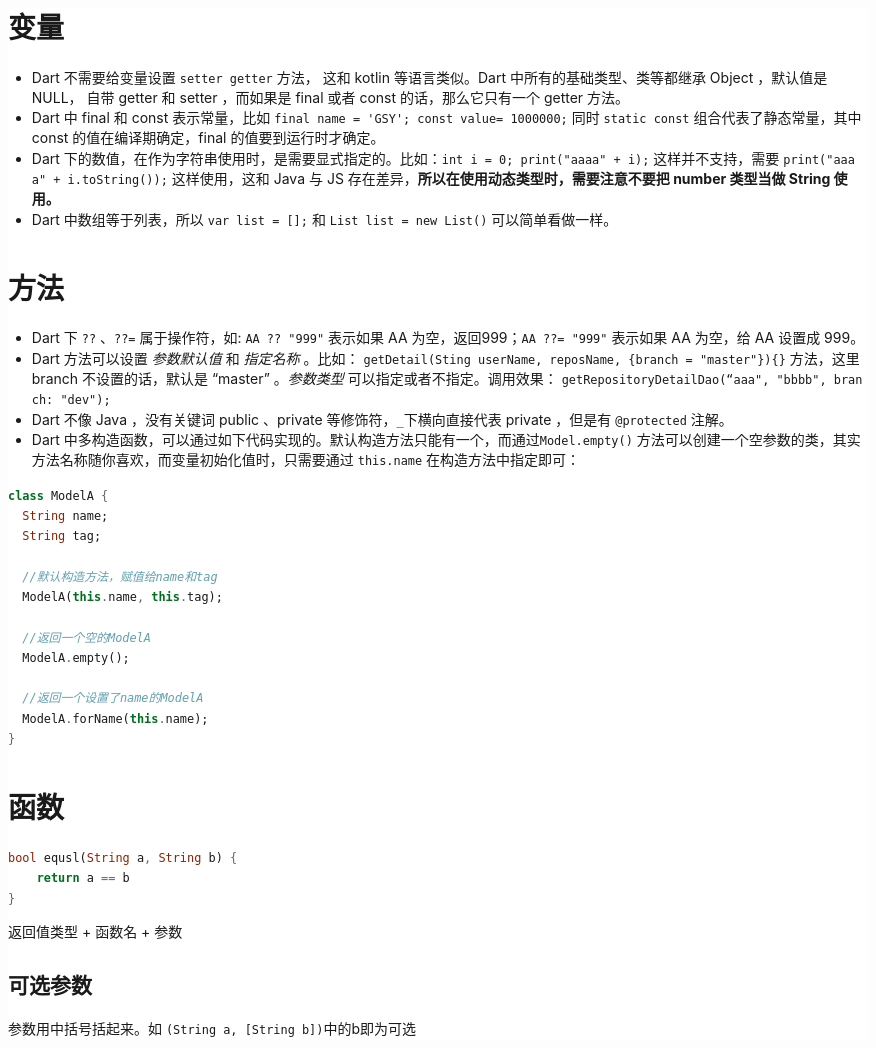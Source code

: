 # 变量

- Dart 不需要给变量设置 `setter getter` 方法， 这和 kotlin 等语言类似。Dart 中所有的基础类型、类等都继承 Object ，默认值是 NULL， 自带 getter 和 setter ，而如果是 final 或者 const 的话，那么它只有一个 getter 方法。
- Dart 中 final 和 const 表示常量，比如 `final name = 'GSY'; const value= 1000000;` 同时 `static const` 组合代表了静态常量，其中 const 的值在编译期确定，final 的值要到运行时才确定。
- Dart 下的数值，在作为字符串使用时，是需要显式指定的。比如：`int i = 0; print("aaaa" + i);` 这样并不支持，需要 `print("aaaa" + i.toString());` 这样使用，这和 Java 与 JS 存在差异，**所以在使用动态类型时，需要注意不要把 number 类型当做 String 使用。**
- Dart 中数组等于列表，所以 `var list = [];` 和 `List list = new List()` 可以简单看做一样。

# 方法

- Dart 下 `??` 、`??=` 属于操作符，如: `AA ?? "999"` 表示如果 AA 为空，返回999；`AA ??= "999"` 表示如果 AA 为空，给 AA 设置成 999。
- Dart 方法可以设置 *参数默认值* 和 *指定名称* 。比如： `getDetail(Sting userName, reposName, {branch = "master"}){}` 方法，这里 branch 不设置的话，默认是 “master” 。*参数类型* 可以指定或者不指定。调用效果： `getRepositoryDetailDao(“aaa", "bbbb", branch: "dev");`
- Dart 不像 Java ，没有关键词 public 、private 等修饰符，`_`下横向直接代表 private ，但是有 `@protected` 注解。
- Dart 中多构造函数，可以通过如下代码实现的。默认构造方法只能有一个，而通过`Model.empty()` 方法可以创建一个空参数的类，其实方法名称随你喜欢，而变量初始化值时，只需要通过 `this.name` 在构造方法中指定即可：

```dart
class ModelA {
  String name;
  String tag;

  //默认构造方法，赋值给name和tag
  ModelA(this.name, this.tag);

  //返回一个空的ModelA
  ModelA.empty();

  //返回一个设置了name的ModelA
  ModelA.forName(this.name);
}
```

# 函数

```dart
bool equsl(String a, String b) {
	return a == b
}
```

返回值类型 + 函数名 + 参数

## 可选参数

参数用中括号括起来。如 `(String a, [String b])`中的b即为可选
